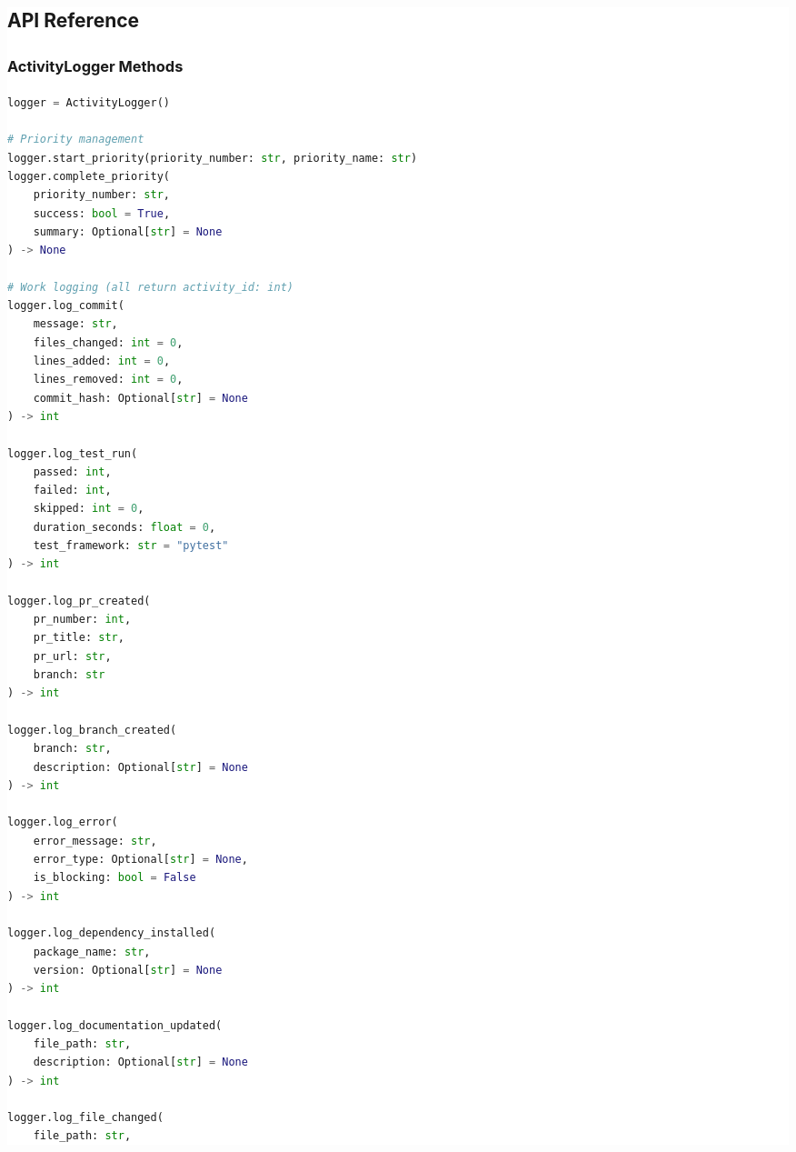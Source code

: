 
## API Reference

### ActivityLogger Methods

```python
logger = ActivityLogger()

# Priority management
logger.start_priority(priority_number: str, priority_name: str)
logger.complete_priority(
    priority_number: str,
    success: bool = True,
    summary: Optional[str] = None
) -> None

# Work logging (all return activity_id: int)
logger.log_commit(
    message: str,
    files_changed: int = 0,
    lines_added: int = 0,
    lines_removed: int = 0,
    commit_hash: Optional[str] = None
) -> int

logger.log_test_run(
    passed: int,
    failed: int,
    skipped: int = 0,
    duration_seconds: float = 0,
    test_framework: str = "pytest"
) -> int

logger.log_pr_created(
    pr_number: int,
    pr_title: str,
    pr_url: str,
    branch: str
) -> int

logger.log_branch_created(
    branch: str,
    description: Optional[str] = None
) -> int

logger.log_error(
    error_message: str,
    error_type: Optional[str] = None,
    is_blocking: bool = False
) -> int

logger.log_dependency_installed(
    package_name: str,
    version: Optional[str] = None
) -> int

logger.log_documentation_updated(
    file_path: str,
    description: Optional[str] = None
) -> int

logger.log_file_changed(
    file_path: str,
```